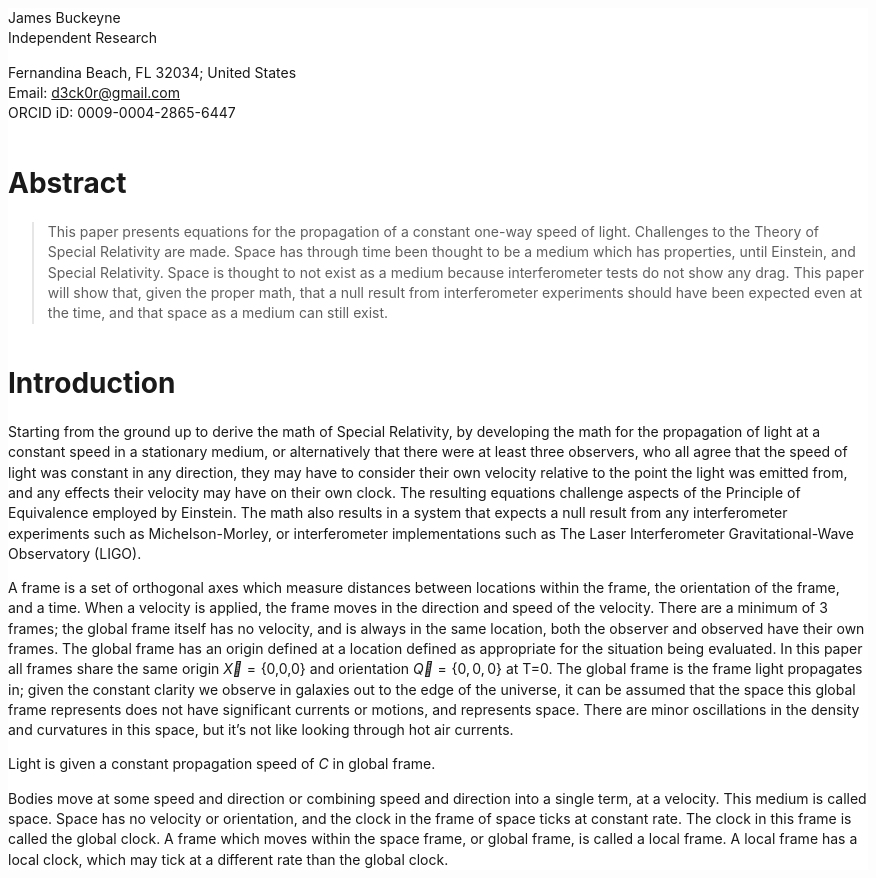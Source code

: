 James Buckeyne  
Independent Research

Fernandina Beach, FL 32034; United States  
Email: <d3ck0r@gmail.com>  
ORCID iD: 0009-0004-2865-6447

# Abstract

> This paper presents equations for the propagation of a constant
> one-way speed of light. Challenges to the Theory of Special Relativity
> are made. Space has through time been thought to be a medium which has
> properties, until Einstein, and Special Relativity. Space is thought
> to not exist as a medium because interferometer tests do not show any
> drag. This paper will show that, given the proper math, that a null
> result from interferometer experiments should have been expected even
> at the time, and that space as a medium can still exist.

# Introduction

Starting from the ground up to derive the math of Special Relativity, by
developing the math for the propagation of light at a constant speed in
a stationary medium, or alternatively that there were at least three
observers, who all agree that the speed of light was constant in any
direction, they may have to consider their own velocity relative to the
point the light was emitted from, and any effects their velocity may
have on their own clock. The resulting equations challenge aspects of
the Principle of Equivalence employed by Einstein. The math also results
in a system that expects a null result from any interferometer
experiments such as Michelson-Morley, or interferometer implementations
such as The Laser Interferometer Gravitational-Wave Observatory (LIGO).

A frame is a set of orthogonal axes which measure distances between
locations within the frame, the orientation of the frame, and a time.
When a velocity is applied, the frame moves in the direction and speed
of the velocity. There are a minimum of 3 frames; the global frame
itself has no velocity, and is always in the same location, both the
observer and observed have their own frames. The global frame has an
origin defined at a location defined as appropriate for the situation
being evaluated. In this paper all frames share the same origin
*X⃗* = {0,0,0} and orientation *Q⃗* = {0, 0, 0} at T=0. The global frame
is the frame light propagates in; given the constant clarity we observe
in galaxies out to the edge of the universe, it can be assumed that the
space this global frame represents does not have significant currents or
motions, and represents space. There are minor oscillations in the
density and curvatures in this space, but it’s not like looking through
hot air currents.

Light is given a constant propagation speed of *C* in global frame.

Bodies move at some speed and direction or combining speed and direction
into a single term, at a velocity. This medium is called space. Space
has no velocity or orientation, and the clock in the frame of space
ticks at constant rate. The clock in this frame is called the global
clock. A frame which moves within the space frame, or global frame, is
called a local frame. A local frame has a local clock, which may tick at
a different rate than the global clock.

